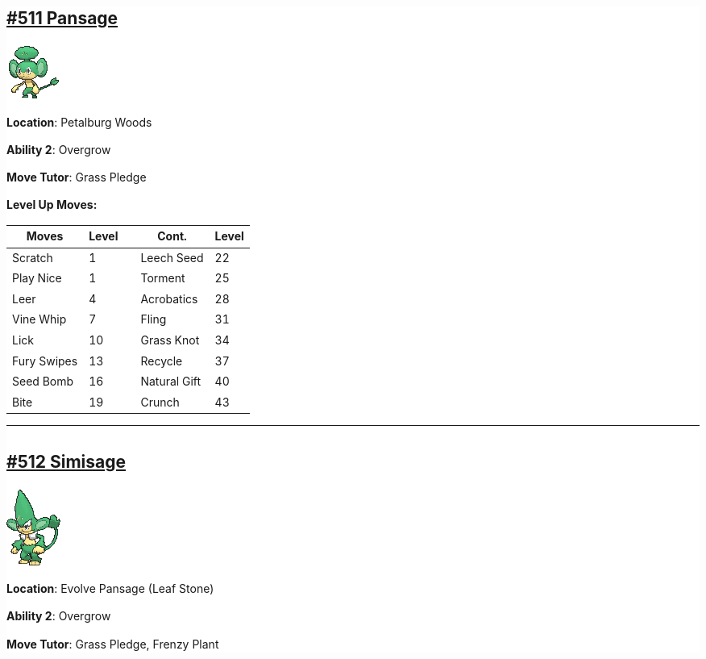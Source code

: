 
## [#511 Pansage](../../pokemon/pansage.md/)

![Pansage](../../assets/sprites/pansage/front.gif "Pansage: It’s good at finding berries and gathers them from all over. It’s kind enough to share them with friends.")

**Location**: Petalburg Woods

**Ability 2**: <span class="tooltip" title="Powers up Grass-type moves when the Pokémon is in trouble.">Overgrow</span>

**Move Tutor**: <span class="tooltip" title="A column of grass hits the target. When used with its water equivalent, its damage increases and a vast swamp appears.">Grass Pledge</span>

**Level Up Moves:**

| Moves | Level |     | Cont. | Level |
| ----- | ----- | --- | ----- | ----- |
| <span class="tooltip" title="Hard, pointed, sharp claws rake the target to inflict damage.">Scratch</span> | 1 |   | <span class="tooltip" title="A seed is planted on the target. It steals some HP from the target every turn.">Leech Seed</span> | 22 |
| <span class="tooltip" title="The user and the target become friends, and the target loses its will to fight. This lowers the target’s Attack stat.">Play Nice</span> | 1 |   | <span class="tooltip" title="The user torments and enrages the target, making it incapable of using the same move twice in a row.">Torment</span> | 25 |
| <span class="tooltip" title="The user gives opposing Pokémon an intimidating leer that lowers the Defense stat.">Leer</span> | 4 |   | <span class="tooltip" title="The user nimbly strikes the target. If the user is not holding an item, this attack inflicts massive damage.">Acrobatics</span> | 28 |
| <span class="tooltip" title="The target is struck with slender, whiplike vines to inflict damage.">Vine Whip</span> | 7 |   | <span class="tooltip" title="The user flings its held item at the target to attack. This move’s power and effects depend on the item.">Fling</span> | 31 |
| <span class="tooltip" title="The target is licked with a long tongue, causing damage. This may also leave the target with paralysis.">Lick</span> | 10 |   | <span class="tooltip" title="The user snares the target with grass and trips it. The heavier the target, the greater the move’s power.">Grass Knot</span> | 34 |
| <span class="tooltip" title="The target is raked with sharp claws or scythes quickly two to five times in a row.">Fury Swipes</span> | 13 |   | <span class="tooltip" title="The user recycles a held item that has been used in battle so it can be used again.">Recycle</span> | 37 |
| <span class="tooltip" title="The user slams a barrage of hard-shelled seeds down on the target from above.">Seed Bomb</span> | 16 |   | <span class="tooltip" title="The user draws power to attack by using its held Berry. The Berry determines the move’s type and power.">Natural Gift</span> | 40 |
| <span class="tooltip" title="The target is bitten with viciously sharp fangs. This may also make the target flinch.">Bite</span> | 19 |   | <span class="tooltip" title="The user crunches up the target with sharp fangs. This may also lower the target’s Defense stat.">Crunch</span> | 43 |

---

## [#512 Simisage](../../pokemon/simisage.md/)

![Simisage](../../assets/sprites/simisage/front.gif "Simisage: Ill tempered, it fights by swinging its barbed tail around wildly. The leaf growing on its head is very bitter.")

**Location**: Evolve Pansage (Leaf Stone)

**Ability 2**: <span class="tooltip" title="Powers up Grass-type moves when the Pokémon is in trouble.">Overgrow</span>

**Move Tutor**: <span class="tooltip" title="A column of grass hits the target. When used with its water equivalent, its damage increases and a vast swamp appears.">Grass Pledge</span>, <span class="tooltip" title="The user slams the target with an enormous tree. The user can’t move on the next turn.">Frenzy Plant</span>
